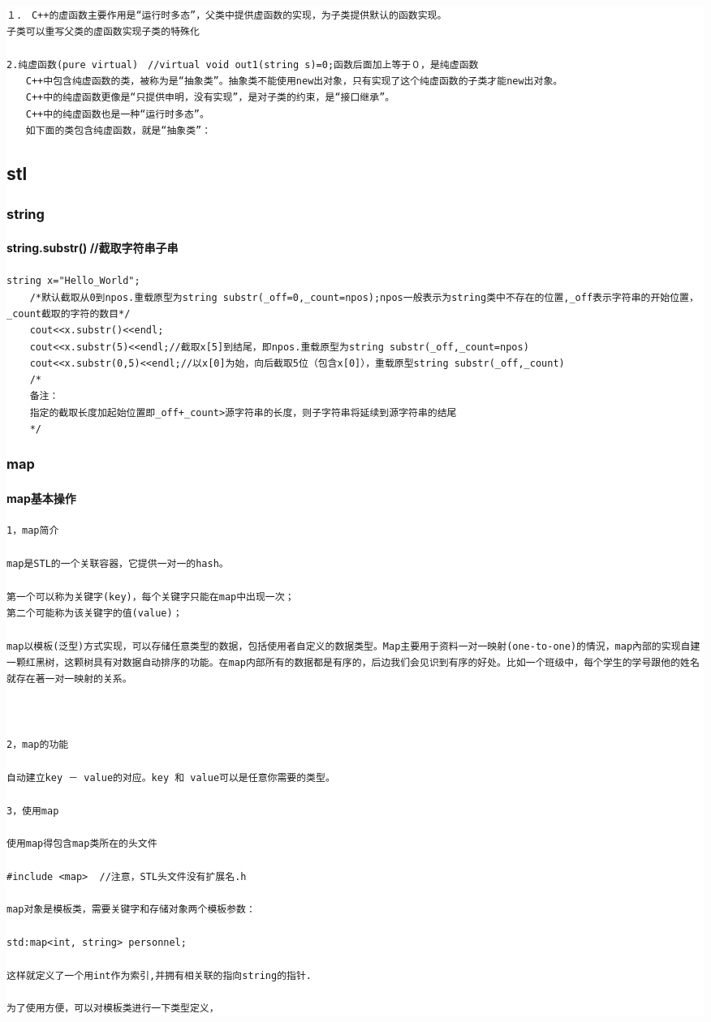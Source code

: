 ```text
１.　C++的虚函数主要作用是“运行时多态”，父类中提供虚函数的实现，为子类提供默认的函数实现。
子类可以重写父类的虚函数实现子类的特殊化

2.纯虚函数(pure virtual)　//virtual void out1(string s)=0;函数后面加上等于０，是纯虚函数
　　C++中包含纯虚函数的类，被称为是“抽象类”。抽象类不能使用new出对象，只有实现了这个纯虚函数的子类才能new出对象。
　　C++中的纯虚函数更像是“只提供申明，没有实现”，是对子类的约束，是“接口继承”。
　　C++中的纯虚函数也是一种“运行时多态”。
　　如下面的类包含纯虚函数，就是“抽象类”：
```

## stl

### string

#### string.substr\(\)    //截取字符串子串

```text
string x="Hello_World";
    /*默认截取从0到npos.重载原型为string substr(_off=0,_count=npos);npos一般表示为string类中不存在的位置,_off表示字符串的开始位置，_count截取的字符的数目*/
    cout<<x.substr()<<endl;
    cout<<x.substr(5)<<endl;//截取x[5]到结尾，即npos.重载原型为string substr(_off,_count=npos)
    cout<<x.substr(0,5)<<endl;//以x[0]为始，向后截取5位（包含x[0]），重载原型string substr(_off,_count)
    /*
    备注：
    指定的截取长度加起始位置即_off+_count>源字符串的长度，则子字符串将延续到源字符串的结尾
    */
```

### map

#### map基本操作

```text
1，map简介

map是STL的一个关联容器，它提供一对一的hash。

第一个可以称为关键字(key)，每个关键字只能在map中出现一次；
第二个可能称为该关键字的值(value)；

map以模板(泛型)方式实现，可以存储任意类型的数据，包括使用者自定义的数据类型。Map主要用于资料一对一映射(one-to-one)的情況，map內部的实现自建一颗红黑树，这颗树具有对数据自动排序的功能。在map内部所有的数据都是有序的，后边我们会见识到有序的好处。比如一个班级中，每个学生的学号跟他的姓名就存在著一对一映射的关系。



2，map的功能

自动建立key － value的对应。key 和 value可以是任意你需要的类型。

3，使用map

使用map得包含map类所在的头文件

#include <map>  //注意，STL头文件没有扩展名.h

map对象是模板类，需要关键字和存储对象两个模板参数：

std:map<int, string> personnel;

这样就定义了一个用int作为索引,并拥有相关联的指向string的指针.

为了使用方便，可以对模板类进行一下类型定义，
```